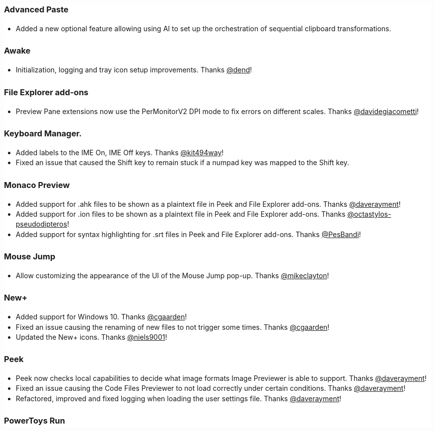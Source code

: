 ### Advanced Paste

 - Added a new optional feature allowing using AI to set up the orchestration of sequential clipboard transformations.

### Awake

 - Initialization, logging and tray icon setup improvements. Thanks [@dend](https://github.com/dend)!

### File Explorer add-ons

 - Preview Pane extensions now use the PerMonitorV2 DPI mode to fix errors on different scales. Thanks [@davidegiacometti](https://github.com/davidegiacometti)!

### Keyboard Manager.

 - Added labels to the IME On, IME Off keys. Thanks [@kit494way](https://github.com/kit494way)!
 - Fixed an issue that caused the Shift key to remain stuck if a numpad key was mapped to the Shift key.

### Monaco Preview

 - Added support for .ahk files to be shown as a plaintext file in Peek and File Explorer add-ons. Thanks [@daverayment](https://github.com/daverayment)!
 - Added support for .ion files to be shown as a plaintext file in Peek and File Explorer add-ons. Thanks [@octastylos-pseudodipteros](https://github.com/octastylos-pseudodipteros)!
 - Added support for syntax highlighting for .srt files in Peek and File Explorer add-ons. Thanks [@PesBandi](https://github.com/PesBandi)!

### Mouse Jump

 - Allow customizing the appearance of the UI of the Mouse Jump pop-up. Thanks [@mikeclayton](https://github.com/mikeclayton)!

### New+

 - Added support for Windows 10. Thanks [@cgaarden](https://github.com/cgaarden)!
 - Fixed an issue causing the renaming of new files to not trigger some times. Thanks [@cgaarden](https://github.com/cgaarden)!
 - Updated the New+ icons. Thanks [@niels9001](https://github.com/niels9001)!

### Peek

 - Peek now checks local capabilities to decide what image formats Image Previewer is able to support. Thanks [@daverayment](https://github.com/daverayment)!
 - Fixed an issue causing the Code Files Previewer to not load correctly under certain conditions. Thanks [@daverayment](https://github.com/daverayment)!
 - Refactored, improved and fixed logging when loading the user settings file. Thanks [@daverayment](https://github.com/daverayment)!

### PowerToys Run
